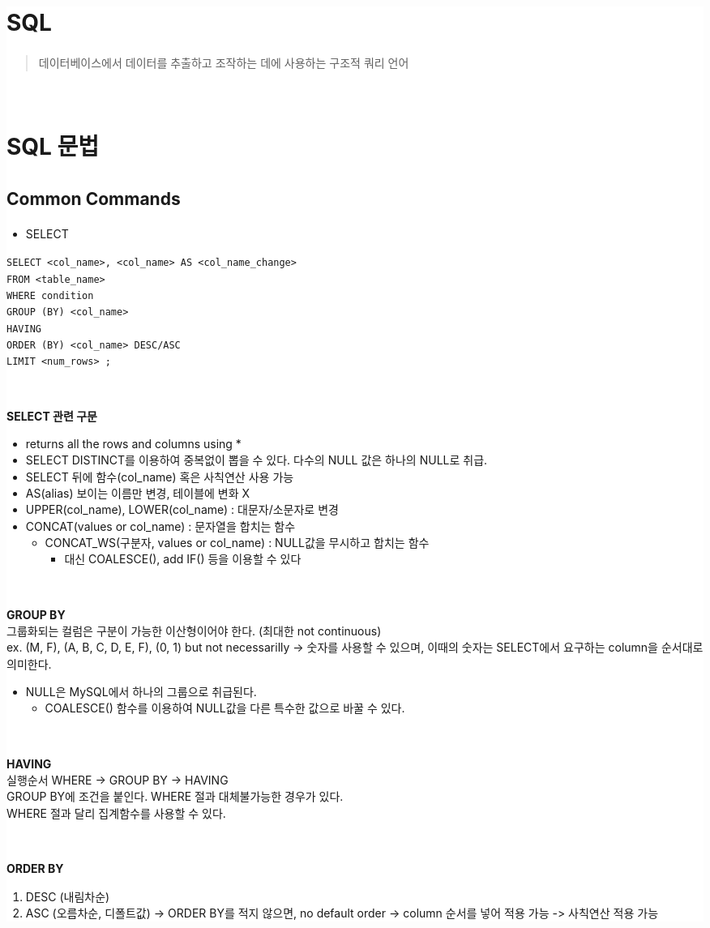 # SQL

>데이터베이스에서 데이터를 추출하고 조작하는 데에 사용하는 구조적 쿼리 언어
<br/>

# SQL 문법
## Common Commands

- SELECT 
```MySQL
SELECT <col_name>, <col_name> AS <col_name_change>
FROM <table_name>
WHERE condition
GROUP (BY) <col_name>
HAVING
ORDER (BY) <col_name> DESC/ASC
LIMIT <num_rows> ;
```

<br/>

**SELECT 관련 구문**
- returns all the rows and columns using *  
- SELECT DISTINCT를 이용하여 중복없이 뽑을 수 있다. 다수의 NULL 값은 하나의 NULL로 취급.
- SELECT 뒤에 함수(col_name) 혹은 사칙연산 사용 가능 
- AS(alias) 보이는 이름만 변경, 테이블에 변화 X
- UPPER(col_name), LOWER(col_name) : 대문자/소문자로 변경
- CONCAT(values or col_name) : 문자열을 합치는 함수
  - CONCAT_WS(구분자, values or col_name) : NULL값을 무시하고 합치는 함수
     - 대신 COALESCE(), add IF() 등을 이용할 수 있다

<br/>

**GROUP BY**  
그룹화되는 컬럼은 구분이 가능한 이산형이어야 한다. (최대한 not continuous)  
ex. (M, F), (A, B, C, D, E, F), (0, 1) but not necessarilly
-> 숫자를 사용할 수 있으며, 이때의 숫자는 SELECT에서 요구하는 column을 순서대로 의미한다.
  
- NULL은 MySQL에서 하나의 그룹으로 취급된다.
  - COALESCE() 함수를 이용하여 NULL값을 다른 특수한 값으로 바꿀 수 있다.


<br/>

**HAVING**  
실행순서 WHERE -> GROUP BY -> HAVING  
GROUP BY에 조건을 붙인다. WHERE 절과 대체불가능한 경우가 있다.  
WHERE 절과 달리 집계함수를 사용할 수 있다.

<br/>

**ORDER BY**
1. DESC (내림차순)
2. ASC (오름차순, 디폴트값)
-> ORDER BY를 적지 않으면, no default order
-> column 순서를 넣어 적용 가능
-> 사칙연산 적용 가능
